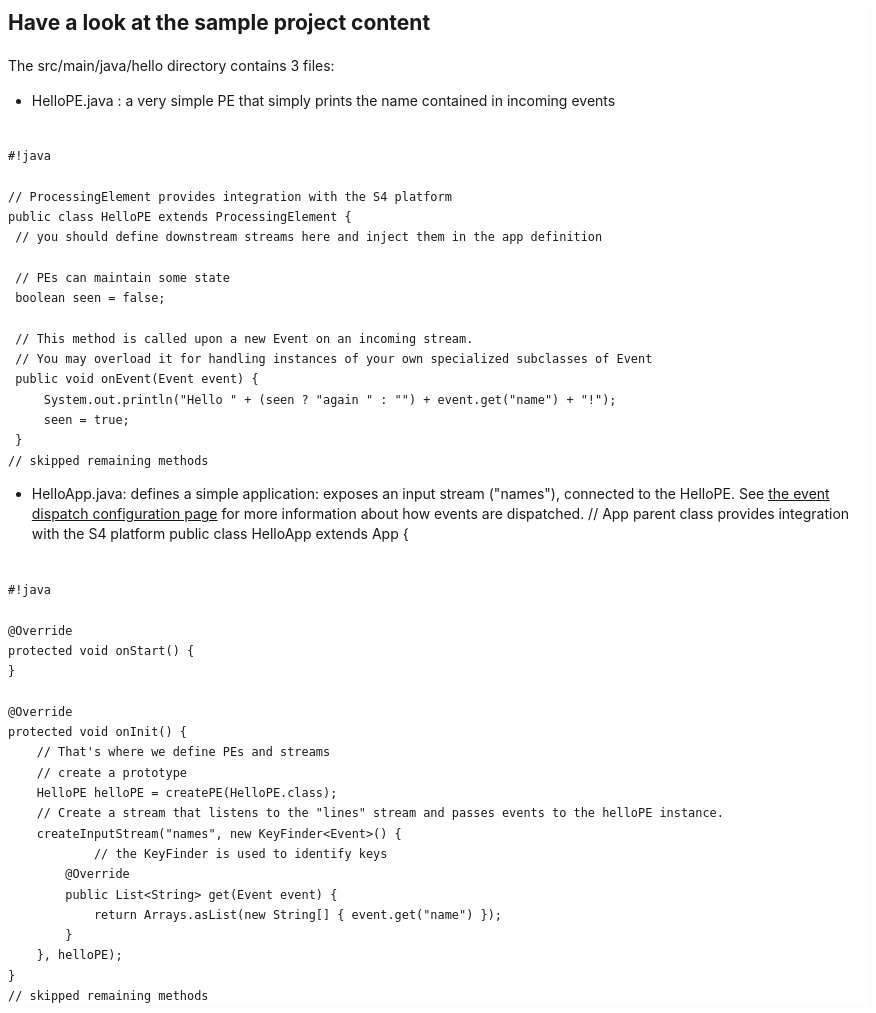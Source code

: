 
## Have a look at the sample project content

The src/main/java/hello directory contains 3 files:

* HelloPE.java : a very simple PE that simply prints the name contained in incoming events

~~~

#!java	

// ProcessingElement provides integration with the S4 platform
public class HelloPE extends ProcessingElement {
 // you should define downstream streams here and inject them in the app definition

 // PEs can maintain some state
 boolean seen = false;

 // This method is called upon a new Event on an incoming stream.
 // You may overload it for handling instances of your own specialized subclasses of Event
 public void onEvent(Event event) {
     System.out.println("Hello " + (seen ? "again " : "") + event.get("name") + "!");
     seen = true;
 }
// skipped remaining methods
~~~

* HelloApp.java: defines a simple application: exposes an input stream ("names"), connected to the HelloPE. See [the event dispatch configuration page](event_dispatch) for more information about how events are dispatched.
	// App parent class provides integration with the S4 platform
	public class HelloApp extends App {
	
~~~

#!java
		
@Override
protected void onStart() {
}

@Override
protected void onInit() {
    // That's where we define PEs and streams
    // create a prototype
    HelloPE helloPE = createPE(HelloPE.class);
    // Create a stream that listens to the "lines" stream and passes events to the helloPE instance.
    createInputStream("names", new KeyFinder<Event>() {
            // the KeyFinder is used to identify keys
        @Override
        public List<String> get(Event event) {
            return Arrays.asList(new String[] { event.get("name") });
        }
    }, helloPE);
}
// skipped remaining methods
~~~
